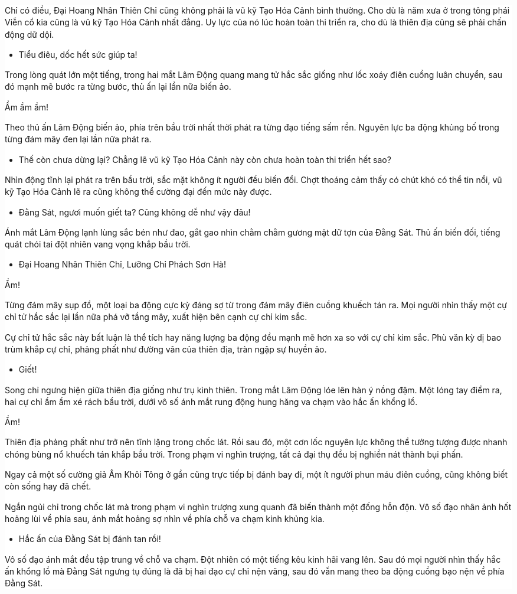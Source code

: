 Chỉ có điều, Đại Hoang Nhân Thiên Chỉ cũng không phải là vũ kỹ Tạo Hóa Cảnh bình thường. Cho dù là năm xưa ở trong tông phái Viễn cổ kia cũng là vũ kỹ Tạo Hóa Cảnh nhất đẳng. Uy lực của nó lúc hoàn toàn thi triển ra, cho dù là thiên địa cũng sẽ phải chấn động dữ dội.

- Tiểu điêu, dốc hết sức giúp ta!

Trong lòng quát lớn một tiếng, trong hai mắt Lâm Động quang mang tử hắc sắc giống như lốc xoáy điên cuồng luân chuyển, sau đó mạnh mẽ bước ra từng bước, thủ ấn lại lần nữa biến ảo.

Ầm ầm ầm!

Theo thủ ấn Lâm Động biến ảo, phía trên bầu trời nhất thời phát ra từng đạo tiếng sấm rền. Nguyên lực ba động khủng bố trong từng đám mây đen lại lần nữa phát ra.

- Thế còn chưa dừng lại? Chẳng lẽ vũ kỹ Tạo Hóa Cảnh này còn chưa hoàn toàn thi triển hết sao?

Nhìn động tĩnh lại phát ra trên bầu trời, sắc mặt không ít người đều biến đổi. Chợt thoáng cảm thấy có chút khó có thể tin nổi, vũ kỹ Tạo Hóa Cảnh lẽ ra cũng không thể cường đại đến mức này được.

- Đằng Sát, ngươi muốn giết ta? Cũng không dễ như vậy đâu!

Ánh mắt Lâm Động lạnh lùng sắc bén như đao, gắt gao nhìn chằm chằm gương mặt dữ tợn của Đằng Sát. Thủ ấn biến đối, tiếng quát chói tai đột nhiên vang vọng khắp bầu trời.

- Đại Hoang Nhân Thiên Chỉ, Lưỡng Chỉ Phách Sơn Hà!

Ầm!

Từng đám mây sụp đổ, một loại ba động cực kỳ đáng sợ từ trong đám mây điên cuồng khuếch tán ra. Mọi người nhìn thấy một cự chỉ tử hắc sắc lại lần nữa phá vỡ tầng mây, xuất hiện bên cạnh cự chỉ kim sắc.

Cự chỉ tử hắc sắc này bất luận là thể tích hay năng lượng ba động đều mạnh mẽ hơn xa so với cự chỉ kim sắc. Phù văn kỳ dị bao trùm khắp cự chỉ, phảng phất như đường vân của thiên địa, tràn ngập sự huyền ảo.

- Giết!

Song chỉ ngưng hiện giữa thiên địa giống như trụ kình thiên. Trong mắt Lâm Động lóe lên hàn ý nồng đậm. Một lóng tay điểm ra, hai cự chỉ ầm ầm xé rách bầu trời, dưới vô số ánh mắt rung động hung hăng va chạm vào hắc ấn khổng lồ.

Ầm!

Thiên địa phảng phất như trở nên tĩnh lặng trong chốc lát. Rồi sau đó, một cơn lốc nguyên lực không thể tưởng tượng được nhanh chóng bùng nổ khuếch tán khắp bầu trời. Trong phạm vi nghìn trượng, tất cả đại thụ đều bị nghiền nát thành bụi phấn.

Ngay cả một số cường giả Âm Khôi Tông ở gần cũng trực tiếp bị đánh bay đi, một ít người phun máu điên cuồng, cũng không biết còn sống hay đã chết.

Ngắn ngủi chỉ trong chốc lát mà trong phạm vi nghìn trượng xung quanh đã biến thành một đống hỗn độn. Vô số đạo nhân ảnh hốt hoảng lùi về phía sau, ánh mắt hoảng sợ nhìn về phía chỗ va chạm kinh khủng kia.

- Hắc ấn của Đằng Sát bị đánh tan rồi!

Vô số đạo ánh mắt đều tập trung về chỗ va chạm. Đột nhiên có một tiếng kêu kinh hãi vang lên. Sau đó mọi người nhìn thấy hắc ấn khổng lồ mà Đằng Sát ngưng tụ đúng là đã bị hai đạo cự chỉ nện văng, sau đó vẫn mang theo ba động cuồng bạo nện về phía Đằng Sát.
